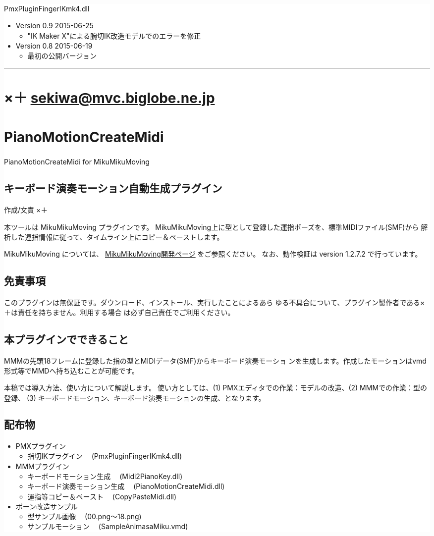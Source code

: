 
PmxPluginFingerIKmk4.dll  
* Version 0.9 2015-06-25
  - "IK Maker X"による腕切IK改造モデルでのエラーを修正
* Version 0.8 2015-06-19
  - 最初の公開バージョン

---
×＋ <sekiwa@mvc.biglobe.ne.jp>
=======
# PianoMotionCreateMidi

PianoMotionCreateMidi for MikuMikuMoving

## キーボード演奏モーション自動生成プラグイン

作成/文責  ×＋

本ツールは MikuMikuMoving プラグインです。
MikuMikuMoving上に型として登録した運指ポーズを、標準MIDIファイル(SMF)から
解析した運指情報に従って、タイムライン上にコピー＆ペーストします。


MikuMikuMoving については、 [MikuMikuMoving開発ページ](https://sites.google.com/site/mikumikumoving/) 
をご参照ください。
なお、動作検証は version 1.2.7.2 で行っています。


## 免責事項

このプラグインは無保証です。ダウンロード、インストール、実行したことによるあら
ゆる不具合について、プラグイン製作者である×＋は責任を持ちません。利用する場合
は必ず自己責任でご利用ください。


## 本プラグインでできること

MMMの先頭18フレームに登録した指の型とMIDIデータ(SMF)からキーボード演奏モーショ
ンを生成します。作成したモーションはvmd形式等でMMDへ持ち込むことが可能です。

本稿では導入方法、使い方について解説します。
使い方としては、(1) PMXエディタでの作業：モデルの改造、(2) MMMでの作業：型の登録、
(3) キーボードモーション、キーボード演奏モーションの生成、となります。


## 配布物

* PMXプラグイン
  - 指切IKプラグイン　 (PmxPluginFingerIKmk4.dll)
* MMMプラグイン
  - キーボードモーション生成　 (Midi2PianoKey.dll)
  - キーボード演奏モーション生成　 (PianoMotionCreateMidi.dll)
  - 運指等コピー＆ペースト　 (CopyPasteMidi.dll)
* ボーン改造サンプル
  - 型サンプル画像　 (00.png〜18.png)
  - サンプルモーション　 (SampleAnimasaMiku.vmd)
